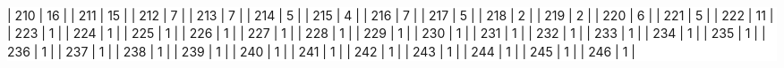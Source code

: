 | 210 | 16 |
| 211 | 15 |
| 212 | 7 |
| 213 | 7 |
| 214 | 5 |
| 215 | 4 |
| 216 | 7 |
| 217 | 5 |
| 218 | 2 |
| 219 | 2 |
| 220 | 6 |
| 221 | 5 |
| 222 | 11 |
| 223 | 1 |
| 224 | 1 |
| 225 | 1 |
| 226 | 1 |
| 227 | 1 |
| 228 | 1 |
| 229 | 1 |
| 230 | 1 |
| 231 | 1 |
| 232 | 1 |
| 233 | 1 |
| 234 | 1 |
| 235 | 1 |
| 236 | 1 |
| 237 | 1 |
| 238 | 1 |
| 239 | 1 |
| 240 | 1 |
| 241 | 1 |
| 242 | 1 |
| 243 | 1 |
| 244 | 1 |
| 245 | 1 |
| 246 | 1 |